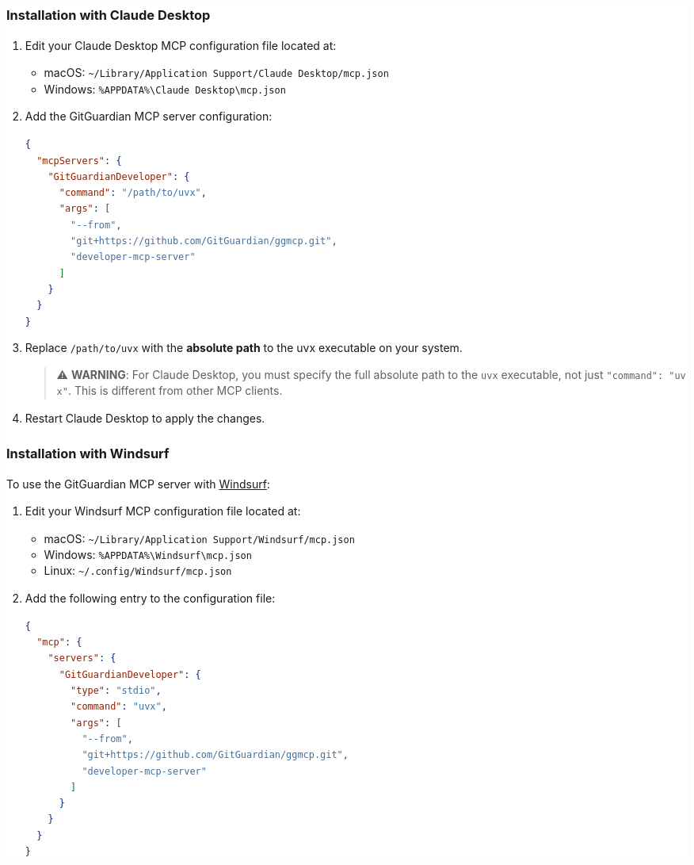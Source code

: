 ### Installation with Claude Desktop

1. Edit your Claude Desktop MCP configuration file located at:

   - macOS: `~/Library/Application Support/Claude Desktop/mcp.json`
   - Windows: `%APPDATA%\Claude Desktop\mcp.json`

2. Add the GitGuardian MCP server configuration:

   ```json
   {
     "mcpServers": {
       "GitGuardianDeveloper": {
         "command": "/path/to/uvx",
         "args": [
           "--from",
           "git+https://github.com/GitGuardian/ggmcp.git",
           "developer-mcp-server"
         ]
       }
     }
   }
   ```

3. Replace `/path/to/uvx` with the **absolute path** to the uvx executable on your system.

   > ⚠️ **WARNING**: For Claude Desktop, you must specify the full absolute path to the `uvx` executable, not just `"command": "uvx"`. This is different from other MCP clients.

4. Restart Claude Desktop to apply the changes.

### Installation with Windsurf

To use the GitGuardian MCP server with [Windsurf](https://www.windsurf.ai/):

1. Edit your Windsurf MCP configuration file located at:

   - macOS: `~/Library/Application Support/Windsurf/mcp.json`
   - Windows: `%APPDATA%\Windsurf\mcp.json`
   - Linux: `~/.config/Windsurf/mcp.json`

2. Add the following entry to the configuration file:

   ```json
   {
     "mcp": {
       "servers": {
         "GitGuardianDeveloper": {
           "type": "stdio",
           "command": "uvx",
           "args": [
             "--from",
             "git+https://github.com/GitGuardian/ggmcp.git",
             "developer-mcp-server"
           ]
         }
       }
     }
   }
   ```
